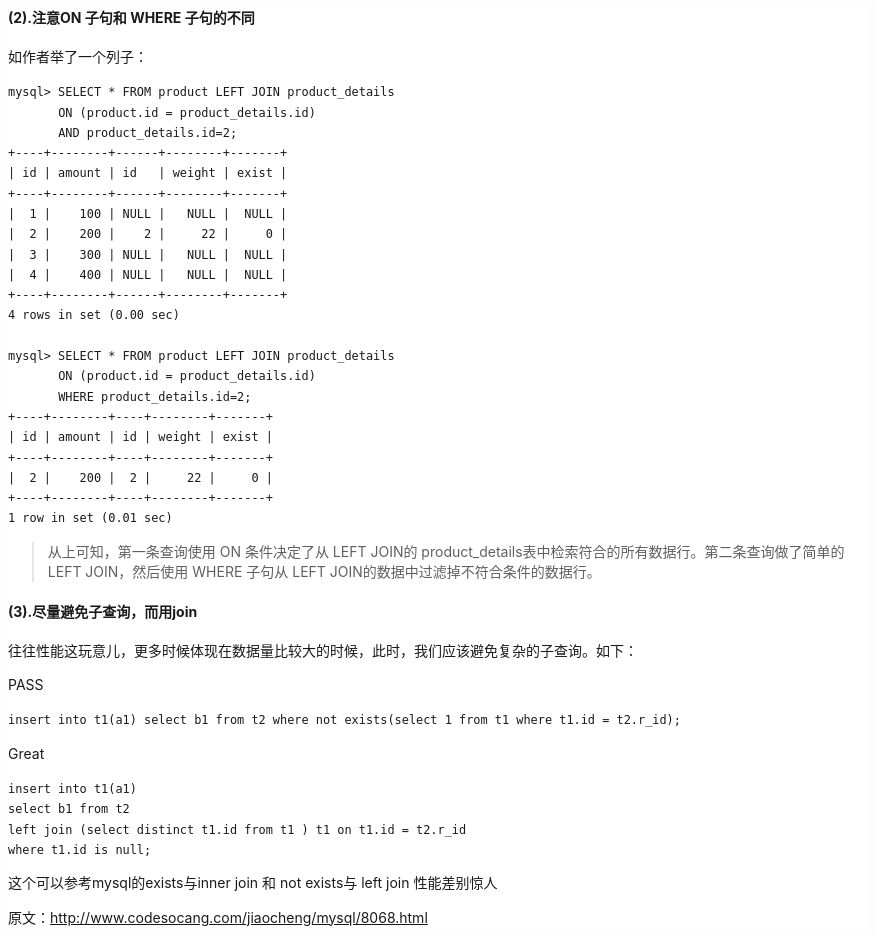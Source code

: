 #### (2).注意ON 子句和 WHERE 子句的不同

如作者举了一个列子：

```
mysql> SELECT * FROM product LEFT JOIN product_details
       ON (product.id = product_details.id)
       AND product_details.id=2;
+----+--------+------+--------+-------+
| id | amount | id   | weight | exist |
+----+--------+------+--------+-------+
|  1 |    100 | NULL |   NULL |  NULL |
|  2 |    200 |    2 |     22 |     0 |
|  3 |    300 | NULL |   NULL |  NULL |
|  4 |    400 | NULL |   NULL |  NULL |
+----+--------+------+--------+-------+
4 rows in set (0.00 sec)

mysql> SELECT * FROM product LEFT JOIN product_details
       ON (product.id = product_details.id)
       WHERE product_details.id=2;
+----+--------+----+--------+-------+
| id | amount | id | weight | exist |
+----+--------+----+--------+-------+
|  2 |    200 |  2 |     22 |     0 |
+----+--------+----+--------+-------+
1 row in set (0.01 sec) 
```

> 从上可知，第一条查询使用 ON 条件决定了从 LEFT JOIN的 product_details表中检索符合的所有数据行。第二条查询做了简单的LEFT JOIN，然后使用 WHERE 子句从 LEFT JOIN的数据中过滤掉不符合条件的数据行。

#### (3).尽量避免子查询，而用join

往往性能这玩意儿，更多时候体现在数据量比较大的时候，此时，我们应该避免复杂的子查询。如下：

PASS

```
insert into t1(a1) select b1 from t2 where not exists(select 1 from t1 where t1.id = t2.r_id); 
```

Great

```
insert into t1(a1)  
select b1 from t2  
left join (select distinct t1.id from t1 ) t1 on t1.id = t2.r_id   
where t1.id is null; 
```

这个可以参考mysql的exists与inner join 和 not exists与 left join 性能差别惊人

原文：<http://www.codesocang.com/jiaocheng/mysql/8068.html>